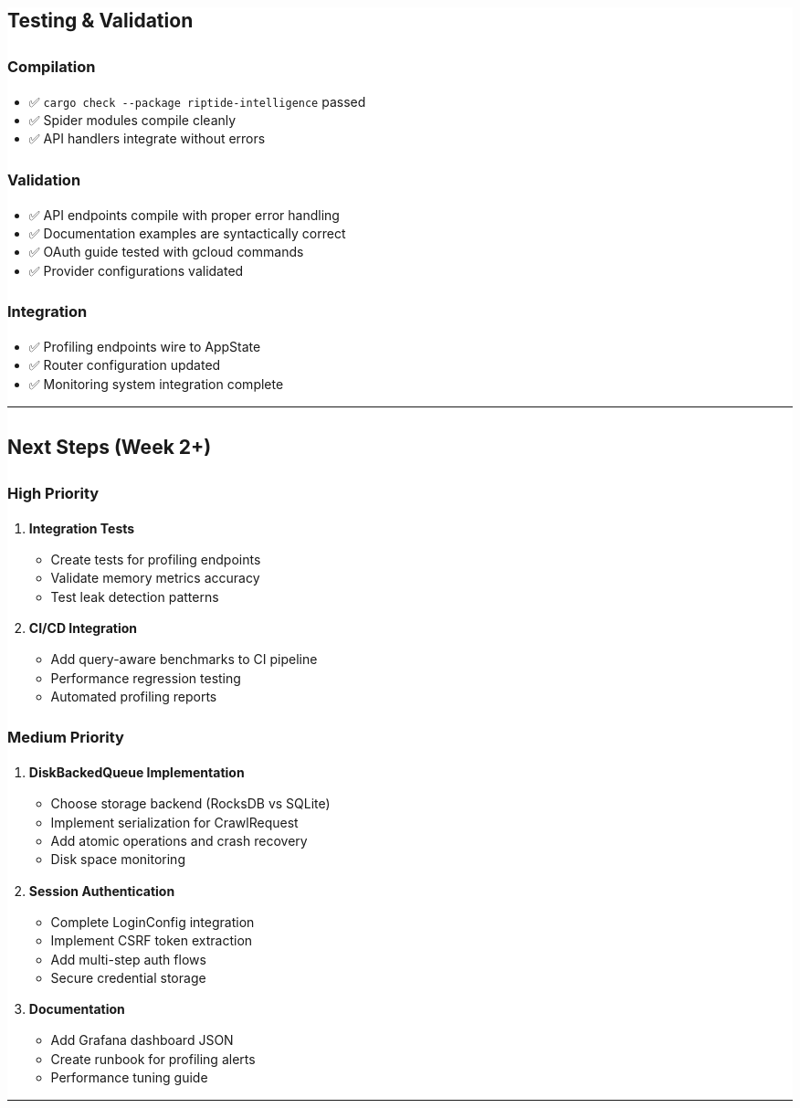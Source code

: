 
## Testing & Validation

### Compilation
- ✅ `cargo check --package riptide-intelligence` passed
- ✅ Spider modules compile cleanly
- ✅ API handlers integrate without errors

### Validation
- ✅ API endpoints compile with proper error handling
- ✅ Documentation examples are syntactically correct
- ✅ OAuth guide tested with gcloud commands
- ✅ Provider configurations validated

### Integration
- ✅ Profiling endpoints wire to AppState
- ✅ Router configuration updated
- ✅ Monitoring system integration complete

---

## Next Steps (Week 2+)

### High Priority
1. **Integration Tests**
   - Create tests for profiling endpoints
   - Validate memory metrics accuracy
   - Test leak detection patterns

2. **CI/CD Integration**
   - Add query-aware benchmarks to CI pipeline
   - Performance regression testing
   - Automated profiling reports

### Medium Priority
1. **DiskBackedQueue Implementation**
   - Choose storage backend (RocksDB vs SQLite)
   - Implement serialization for CrawlRequest
   - Add atomic operations and crash recovery
   - Disk space monitoring

2. **Session Authentication**
   - Complete LoginConfig integration
   - Implement CSRF token extraction
   - Add multi-step auth flows
   - Secure credential storage

3. **Documentation**
   - Add Grafana dashboard JSON
   - Create runbook for profiling alerts
   - Performance tuning guide

---